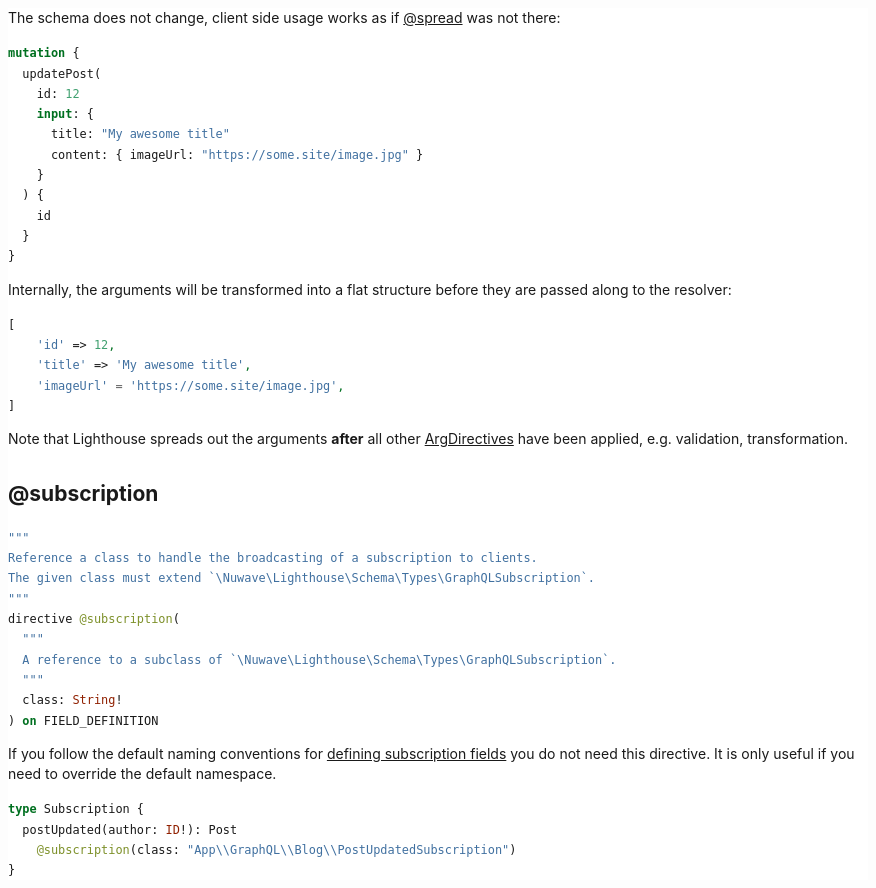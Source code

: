 The schema does not change, client side usage works as if [@spread](#spread) was not there:

```graphql
mutation {
  updatePost(
    id: 12
    input: {
      title: "My awesome title"
      content: { imageUrl: "https://some.site/image.jpg" }
    }
  ) {
    id
  }
}
```

Internally, the arguments will be transformed into a flat structure before
they are passed along to the resolver:

```php
[
    'id' => 12,
    'title' => 'My awesome title',
    'imageUrl' = 'https://some.site/image.jpg',
]
```

Note that Lighthouse spreads out the arguments **after** all other [ArgDirectives](../custom-directives/field-argument-directives)
have been applied, e.g. validation, transformation.

## @subscription

```graphql
"""
Reference a class to handle the broadcasting of a subscription to clients.
The given class must extend `\Nuwave\Lighthouse\Schema\Types\GraphQLSubscription`.
"""
directive @subscription(
  """
  A reference to a subclass of `\Nuwave\Lighthouse\Schema\Types\GraphQLSubscription`.
  """
  class: String!
) on FIELD_DEFINITION
```

If you follow the default naming conventions for [defining subscription fields](../subscriptions/defining-fields.md)
you do not need this directive. It is only useful if you need to override the default namespace.

```graphql
type Subscription {
  postUpdated(author: ID!): Post
    @subscription(class: "App\\GraphQL\\Blog\\PostUpdatedSubscription")
}
```
